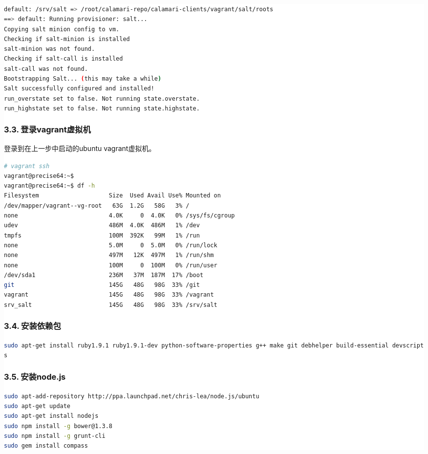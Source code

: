```sh
default: /srv/salt => /root/calamari-repo/calamari-clients/vagrant/salt/roots
==> default: Running provisioner: salt...
Copying salt minion config to vm.
Checking if salt-minion is installed
salt-minion was not found.
Checking if salt-call is installed
salt-call was not found.
Bootstrapping Salt... (this may take a while)
Salt successfully configured and installed!
run_overstate set to false. Not running state.overstate.
run_highstate set to false. Not running state.highstate.
```

### 3.3. 登录vagrant虚拟机

登录到在上一步中启动的ubuntu vagrant虚拟机。

```sh
# vagrant ssh
vagrant@precise64:~$
vagrant@precise64:~$ df -h
Filesystem                    Size  Used Avail Use% Mounted on
/dev/mapper/vagrant--vg-root   63G  1.2G   58G   3% /
none                          4.0K     0  4.0K   0% /sys/fs/cgroup
udev                          486M  4.0K  486M   1% /dev
tmpfs                         100M  392K   99M   1% /run
none                          5.0M     0  5.0M   0% /run/lock
none                          497M   12K  497M   1% /run/shm
none                          100M     0  100M   0% /run/user
/dev/sda1                     236M   37M  187M  17% /boot
git                           145G   48G   98G  33% /git
vagrant                       145G   48G   98G  33% /vagrant
srv_salt                      145G   48G   98G  33% /srv/salt
```

### 3.4. 安装依赖包

```sh
sudo apt-get install ruby1.9.1 ruby1.9.1-dev python-software-properties g++ make git debhelper build-essential devscripts
```

### 3.5. 安装node.js

```sh
sudo apt-add-repository http://ppa.launchpad.net/chris-lea/node.js/ubuntu
sudo apt-get update
sudo apt-get install nodejs
sudo npm install -g bower@1.3.8
sudo npm install -g grunt-cli
sudo gem install compass
```
